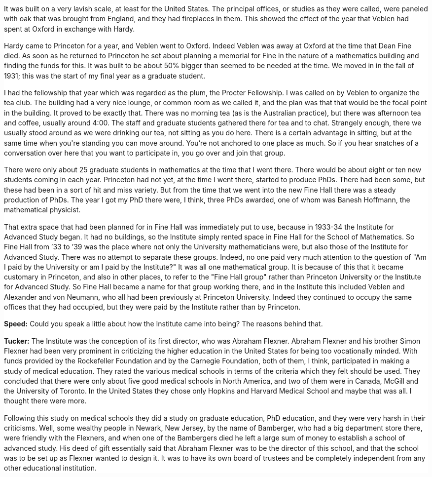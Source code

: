 It was built on a very lavish scale, at least for the United States. The principal offices, or studies as they were called, were paneled with oak that was brought from England, and they had fireplaces in them. This showed the effect of the year that Veblen had spent at Oxford in exchange with Hardy.

Hardy came to Princeton for a year, and Veblen went to Oxford. Indeed Veblen was away at Oxford at the time that Dean Fine died. As soon as he returned to Princeton he set about planning a memorial for Fine in the nature of a mathematics building and finding the funds for this. It was built to be about 50% bigger than seemed to be needed at the time. We moved in in the fall of 1931; this was the start of my final year as a graduate student.

I had the fellowship that year which was regarded as the plum, the Procter Fellowship. I was called on by Veblen to organize the tea club. The building had a very nice lounge, or common room as we called it, and the plan was that that would be the focal point in the building. It proved to be exactly that. There was no morning tea (as is the Australian practice), but there was afternoon tea and coffee, usually around 4:00. The staff and graduate students gathered there for tea and to chat. Strangely enough, there we usually stood around as we were drinking our tea, not sitting as you do here. There is a certain advantage in sitting, but at the same time when you're standing you can move around. You’re not anchored to one place as much. So if you hear snatches of a conversation over here that you want to participate in, you go over and join that group.

There were only about 25 graduate students in mathematics at the time that I went there. There would be about eight or ten new students coming in each year. Princeton had not yet, at the time I went there, started to produce PhDs. There had been some, but these had been in a sort of hit and miss variety. But from the time that we went into the new Fine Hall there was a steady production of PhDs. The year I got my PhD there were, I think, three PhDs awarded, one of whom was Banesh Hoffmann, the mathematical physicist.

That extra space that had been planned for in Fine Hall was immediately put to use, because in 1933-34 the Institute for Advanced Study began. It had no buildings, so the Institute simply rented space in Fine Hall for the School of Mathematics. So Fine Hall from ’33 to ’39 was the place where not only the University mathematicians were, but also those of the Institute for Advanced Study. There was no attempt to separate these groups. Indeed, no one paid very much attention to the question of "Am I paid by the University or am I paid by the Institute?" It was all one mathematical group. It is because of this that it became customary in Princeton, and also in other places, to refer to the "Fine Hall group" rather than Princeton University or the Institute for Advanced Study. So Fine Hall became a name for that group working there, and in the Institute this included Veblen and Alexander and von Neumann, who all had been previously at Princeton University. Indeed they continued to occupy the same offices that they had occupied, but they were paid by the Institute rather than by Princeton.

**Speed:** Could you speak a little about how the Institute came into being? The reasons behind that.

**Tucker:** The Institute was the conception of its first director, who was Abraham Flexner. Abraham Flexner and his brother Simon Flexner had been very prominent in criticizing the higher education in the United States for being too vocationally minded. With funds provided by the Rockefeller Foundation and by the Carnegie Foundation, both of them, I think, participated in making a study of medical education. They rated the various medical schools in terms of the criteria which they felt should be used. They concluded that there were onIy about five good medical schools in North America, and two of them were in Canada, McGill and the University of Toronto. In the United States they chose only Hopkins and Harvard Medical School and maybe that was all. I thought there were more.

Following this study on medical schools they did a study on graduate education, PhD education, and they were very harsh in their criticisms. Well, some wealthy people in Newark, New Jersey, by the name of Bamberger, who had a big department store there, were friendly with the Flexners, and when one of the Bambergers died he left a large sum of money to establish a school of advanced study. His deed of gift essentially said that Abraham Flexner was to be the director of this school, and that the school was to be set up as Flexner wanted to design it. It was to have its own board of trustees and be completely independent from any other educational institution.
